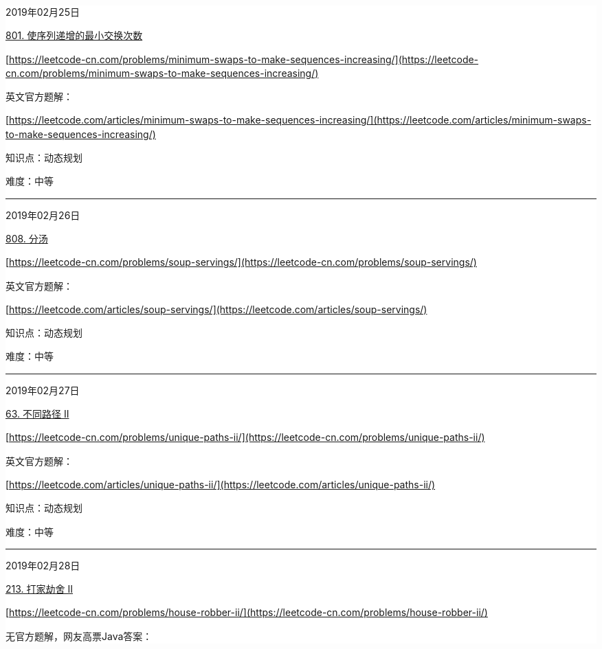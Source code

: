 2019年02月25日  

[801. 使序列递增的最小交换次数](https://github.com/hollischuang/algorithm/tree/master/leetcode/095-UniqueBinarySearchTreesII)  

[https://leetcode-cn.com/problems/minimum-swaps-to-make-sequences-increasing/](https://leetcode-cn.com/problems/minimum-swaps-to-make-sequences-increasing/)  

英文官方题解：  

[https://leetcode.com/articles/minimum-swaps-to-make-sequences-increasing/](https://leetcode.com/articles/minimum-swaps-to-make-sequences-increasing/)  

知识点：动态规划  

难度：中等  

---  

2019年02月26日  

[808. 分汤](https://github.com/hollischuang/algorithm/tree/master/leetcode/095-UniqueBinarySearchTreesII)  

[https://leetcode-cn.com/problems/soup-servings/](https://leetcode-cn.com/problems/soup-servings/)  

英文官方题解：  

[https://leetcode.com/articles/soup-servings/](https://leetcode.com/articles/soup-servings/)  

知识点：动态规划  

难度：中等  

---  

2019年02月27日  

[63. 不同路径 II](https://github.com/hollischuang/algorithm/tree/master/leetcode/095-UniqueBinarySearchTreesII)  

[https://leetcode-cn.com/problems/unique-paths-ii/](https://leetcode-cn.com/problems/unique-paths-ii/)  

英文官方题解：  

[https://leetcode.com/articles/unique-paths-ii/](https://leetcode.com/articles/unique-paths-ii/)  

知识点：动态规划  

难度：中等  

---  

2019年02月28日  

[213. 打家劫舍 II](https://github.com/hollischuang/algorithm/tree/master/leetcode/095-UniqueBinarySearchTreesII)  

[https://leetcode-cn.com/problems/house-robber-ii/](https://leetcode-cn.com/problems/house-robber-ii/)  

无官方题解，网友高票Java答案：  
